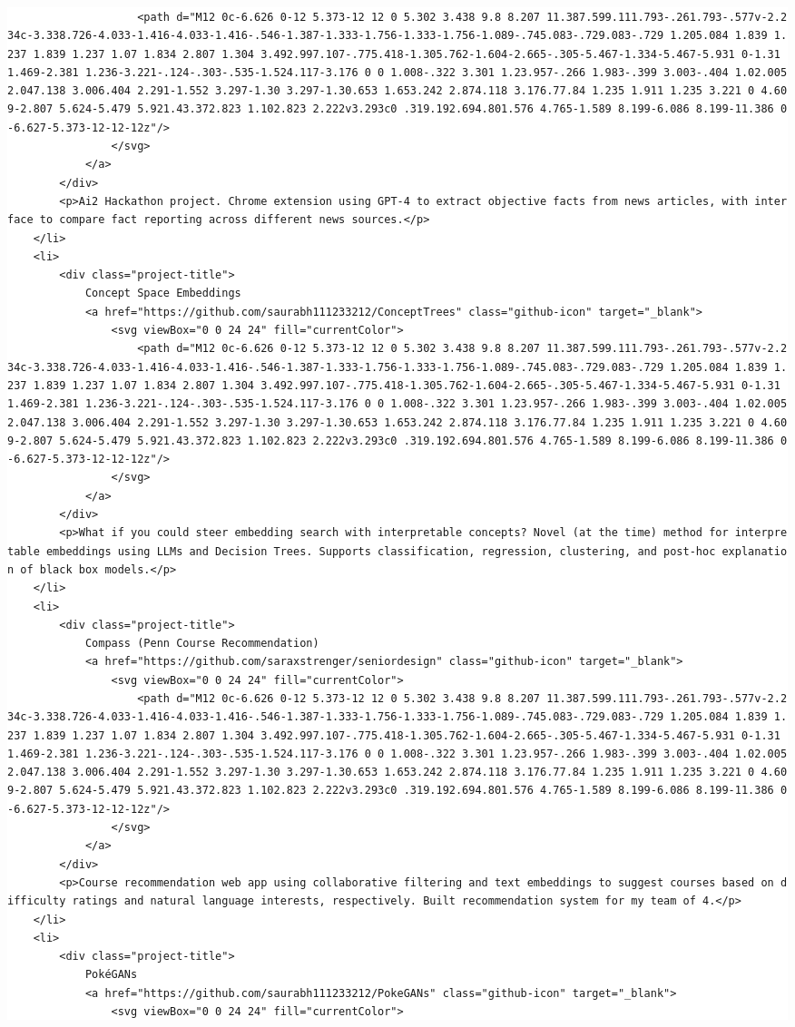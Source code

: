                         <path d="M12 0c-6.626 0-12 5.373-12 12 0 5.302 3.438 9.8 8.207 11.387.599.111.793-.261.793-.577v-2.234c-3.338.726-4.033-1.416-4.033-1.416-.546-1.387-1.333-1.756-1.333-1.756-1.089-.745.083-.729.083-.729 1.205.084 1.839 1.237 1.839 1.237 1.07 1.834 2.807 1.304 3.492.997.107-.775.418-1.305.762-1.604-2.665-.305-5.467-1.334-5.467-5.931 0-1.311.469-2.381 1.236-3.221-.124-.303-.535-1.524.117-3.176 0 0 1.008-.322 3.301 1.23.957-.266 1.983-.399 3.003-.404 1.02.005 2.047.138 3.006.404 2.291-1.552 3.297-1.30 3.297-1.30.653 1.653.242 2.874.118 3.176.77.84 1.235 1.911 1.235 3.221 0 4.609-2.807 5.624-5.479 5.921.43.372.823 1.102.823 2.222v3.293c0 .319.192.694.801.576 4.765-1.589 8.199-6.086 8.199-11.386 0-6.627-5.373-12-12-12z"/>
                    </svg>
                </a>
            </div>
            <p>Ai2 Hackathon project. Chrome extension using GPT-4 to extract objective facts from news articles, with interface to compare fact reporting across different news sources.</p>
        </li>
        <li>
            <div class="project-title">
                Concept Space Embeddings
                <a href="https://github.com/saurabh111233212/ConceptTrees" class="github-icon" target="_blank">
                    <svg viewBox="0 0 24 24" fill="currentColor">
                        <path d="M12 0c-6.626 0-12 5.373-12 12 0 5.302 3.438 9.8 8.207 11.387.599.111.793-.261.793-.577v-2.234c-3.338.726-4.033-1.416-4.033-1.416-.546-1.387-1.333-1.756-1.333-1.756-1.089-.745.083-.729.083-.729 1.205.084 1.839 1.237 1.839 1.237 1.07 1.834 2.807 1.304 3.492.997.107-.775.418-1.305.762-1.604-2.665-.305-5.467-1.334-5.467-5.931 0-1.311.469-2.381 1.236-3.221-.124-.303-.535-1.524.117-3.176 0 0 1.008-.322 3.301 1.23.957-.266 1.983-.399 3.003-.404 1.02.005 2.047.138 3.006.404 2.291-1.552 3.297-1.30 3.297-1.30.653 1.653.242 2.874.118 3.176.77.84 1.235 1.911 1.235 3.221 0 4.609-2.807 5.624-5.479 5.921.43.372.823 1.102.823 2.222v3.293c0 .319.192.694.801.576 4.765-1.589 8.199-6.086 8.199-11.386 0-6.627-5.373-12-12-12z"/>
                    </svg>
                </a>
            </div>
            <p>What if you could steer embedding search with interpretable concepts? Novel (at the time) method for interpretable embeddings using LLMs and Decision Trees. Supports classification, regression, clustering, and post-hoc explanation of black box models.</p>
        </li>
        <li>
            <div class="project-title">
                Compass (Penn Course Recommendation)
                <a href="https://github.com/saraxstrenger/seniordesign" class="github-icon" target="_blank">
                    <svg viewBox="0 0 24 24" fill="currentColor">
                        <path d="M12 0c-6.626 0-12 5.373-12 12 0 5.302 3.438 9.8 8.207 11.387.599.111.793-.261.793-.577v-2.234c-3.338.726-4.033-1.416-4.033-1.416-.546-1.387-1.333-1.756-1.333-1.756-1.089-.745.083-.729.083-.729 1.205.084 1.839 1.237 1.839 1.237 1.07 1.834 2.807 1.304 3.492.997.107-.775.418-1.305.762-1.604-2.665-.305-5.467-1.334-5.467-5.931 0-1.311.469-2.381 1.236-3.221-.124-.303-.535-1.524.117-3.176 0 0 1.008-.322 3.301 1.23.957-.266 1.983-.399 3.003-.404 1.02.005 2.047.138 3.006.404 2.291-1.552 3.297-1.30 3.297-1.30.653 1.653.242 2.874.118 3.176.77.84 1.235 1.911 1.235 3.221 0 4.609-2.807 5.624-5.479 5.921.43.372.823 1.102.823 2.222v3.293c0 .319.192.694.801.576 4.765-1.589 8.199-6.086 8.199-11.386 0-6.627-5.373-12-12-12z"/>
                    </svg>
                </a>
            </div>
            <p>Course recommendation web app using collaborative filtering and text embeddings to suggest courses based on difficulty ratings and natural language interests, respectively. Built recommendation system for my team of 4.</p>
        </li>
        <li>
            <div class="project-title">
                PokéGANs
                <a href="https://github.com/saurabh111233212/PokeGANs" class="github-icon" target="_blank">
                    <svg viewBox="0 0 24 24" fill="currentColor">